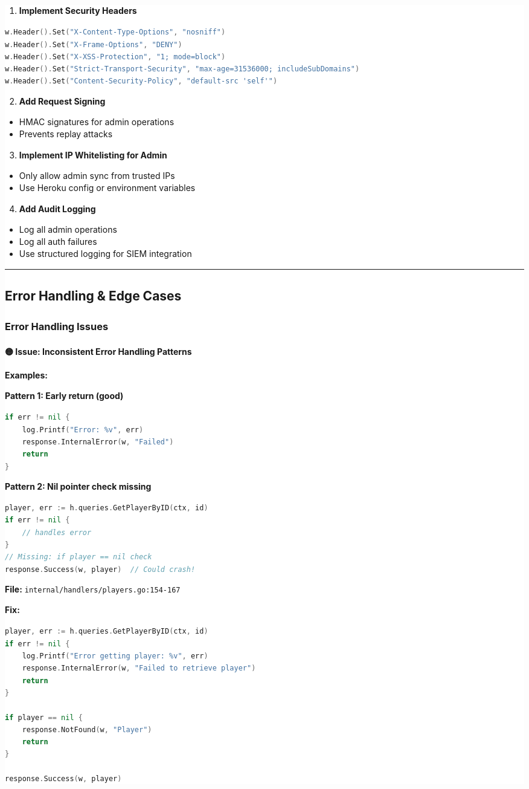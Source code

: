 1. **Implement Security Headers**
```go
w.Header().Set("X-Content-Type-Options", "nosniff")
w.Header().Set("X-Frame-Options", "DENY")
w.Header().Set("X-XSS-Protection", "1; mode=block")
w.Header().Set("Strict-Transport-Security", "max-age=31536000; includeSubDomains")
w.Header().Set("Content-Security-Policy", "default-src 'self'")
```

2. **Add Request Signing**
- HMAC signatures for admin operations
- Prevents replay attacks

3. **Implement IP Whitelisting for Admin**
- Only allow admin sync from trusted IPs
- Use Heroku config or environment variables

4. **Add Audit Logging**
- Log all admin operations
- Log all auth failures
- Use structured logging for SIEM integration

---

## Error Handling & Edge Cases

### Error Handling Issues

#### 🟡 Issue: Inconsistent Error Handling Patterns

**Examples:**

**Pattern 1: Early return (good)**
```go
if err != nil {
    log.Printf("Error: %v", err)
    response.InternalError(w, "Failed")
    return
}
```

**Pattern 2: Nil pointer check missing**
```go
player, err := h.queries.GetPlayerByID(ctx, id)
if err != nil {
    // handles error
}
// Missing: if player == nil check
response.Success(w, player)  // Could crash!
```

**File:** `internal/handlers/players.go:154-167`

**Fix:**
```go
player, err := h.queries.GetPlayerByID(ctx, id)
if err != nil {
    log.Printf("Error getting player: %v", err)
    response.InternalError(w, "Failed to retrieve player")
    return
}

if player == nil {
    response.NotFound(w, "Player")
    return
}

response.Success(w, player)
```